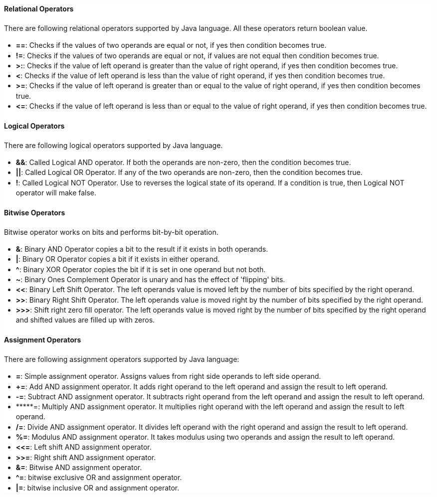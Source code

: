#### Relational Operators

There are following relational operators supported by Java language. All these operators return boolean value.

- **==**: Checks if the values of two operands are equal or not, if yes then condition becomes true.
- **!=**: Checks if the values of two operands are equal or not, if values are not equal then condition becomes true.
- **>:**: Checks if the value of left operand is greater than the value of right operand, if yes then condition becomes true.
- **<**: Checks if the value of left operand is less than the value of right operand, if yes then condition becomes true.
- **>=**: Checks if the value of left operand is greater than or equal to the value of right operand, if yes then condition becomes true.
- **<=**: Checks if the value of left operand is less than or equal to the value of right operand, if yes then condition becomes true.

#### Logical Operators

There are following logical operators supported by Java language.

- **&&**: Called Logical AND operator. If both the operands are non-zero, then the condition becomes true.
- **||**: Called Logical OR Operator. If any of the two operands are non-zero, then the condition becomes true.
- **!**: Called Logical NOT Operator. Use to reverses the logical state of its operand. If a condition is true, then Logical NOT operator will make false.

#### Bitwise Operators

Bitwise operator works on bits and performs bit-by-bit operation.

- **&**: Binary AND Operator copies a bit to the result if it exists in both operands.
- **|**: Binary OR Operator copies a bit if it exists in either operand.
- **^**: Binary XOR Operator copies the bit if it is set in one operand but not both.
- **~**: Binary Ones Complement Operator is unary and has the effect of 'flipping' bits.
- **<<**: Binary Left Shift Operator. The left operands value is moved left by the number of bits specified by the right operand.
- **>>**: Binary Right Shift Operator. The left operands value is moved right by the number of bits specified by the right operand.
- **>>>**: Shift right zero fill operator. The left operands value is moved right by the number of bits specified by the right operand and shifted values are filled up with zeros.

#### Assignment Operators

There are following assignment operators supported by Java language:

- **=**: Simple assignment operator. Assigns values from right side operands to left side operand.
- **+=**: Add AND assignment operator. It adds right operand to the left operand and assign the result to left operand.
- **-=**: Subtract AND assignment operator. It subtracts right operand from the left operand and assign the result to left operand.
- *****=: Multiply AND assignment operator. It multiplies right operand with the left operand and assign the result to left operand.
- **/=**: Divide AND assignment operator. It divides left operand with the right operand and assign the result to left operand.
- **%=**: Modulus AND assignment operator. It takes modulus using two operands and assign the result to left operand.
- **<<=**: Left shift AND assignment operator.
- **>>=**: Right shift AND assignment operator.
- **&=**: Bitwise AND assignment operator.
- **^=**: bitwise exclusive OR and assignment operator.
- **|=**: bitwise inclusive OR and assignment operator.
